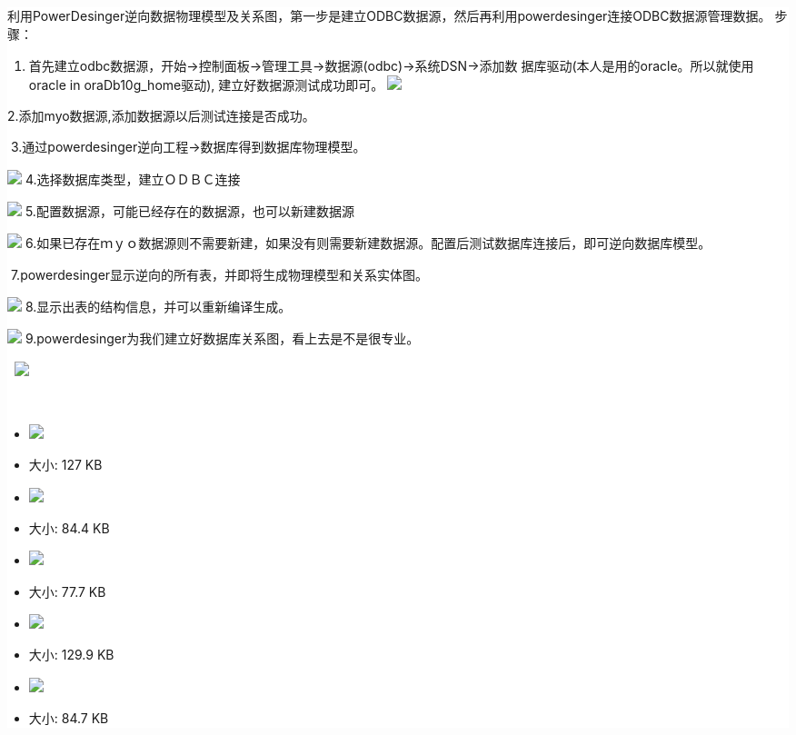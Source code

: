 利用PowerDesinger逆向数据物理模型及关系图，第一步是建立ODBC数据源，然后再利用powerdesinger连接ODBC数据源管理数据。
步骤：

1. 首先建立odbc数据源，开始->控制面板->管理工具->数据源(odbc)->系统DSN->添加数 据库驱动(本人是用的oracle。所以就使用 oracle in oraDb10g_home驱动), 建立好数据源测试成功即可。
![]( "点击查看原始大小图片")

2.添加myo数据源,添加数据源以后测试连接是否成功。
![]()

![]()
3.通过powerdesinger逆向工程->数据库得到数据库物理模型。

![]( "点击查看原始大小图片")
4.选择数据库类型，建立ＯＤＢＣ连接

![]( "点击查看原始大小图片")
5.配置数据源，可能已经存在的数据源，也可以新建数据源

![]( "点击查看原始大小图片")
6.如果已存在ｍｙｏ数据源则不需要新建，如果没有则需要新建数据源。配置后测试数据库连接后，即可逆向数据库模型。

![]()
7.powerdesinger显示逆向的所有表，并即将生成物理模型和关系实体图。

![]( "点击查看原始大小图片")
8.显示出表的结构信息，并可以重新编译生成。

![]( "点击查看原始大小图片")
9.powerdesinger为我们建立好数据库关系图，看上去是不是很专业。

 
![]( "点击查看原始大小图片")

 
* [![]( "点击查看原始大小图片")](http://dl2.iteye.com/upload/attachment/0081/6042/5b5c8c72-6caf-3cd8-84cc-e43955abca9c.jpg)
* 大小: 127 KB

* [![]( "点击查看原始大小图片")](http://dl2.iteye.com/upload/attachment/0081/6044/cd7270ad-6376-30e7-a051-90028d7c9bf6.jpg)
* 大小: 84.4 KB

* [![]( "点击查看原始大小图片")](http://dl2.iteye.com/upload/attachment/0081/6046/284695e5-2e12-3212-8ba5-d8fb24a9e436.jpg)
* 大小: 77.7 KB

* [![]( "点击查看原始大小图片")](http://dl2.iteye.com/upload/attachment/0081/6048/118eb2ef-2a81-3449-baec-bf3950972574.jpg)
* 大小: 129.9 KB

* [![]( "点击查看原始大小图片")](http://dl2.iteye.com/upload/attachment/0081/6050/d0f2cbd9-fd23-3bcf-8ccb-ff032c31f3c7.jpg)
* 大小: 84.7 KB
